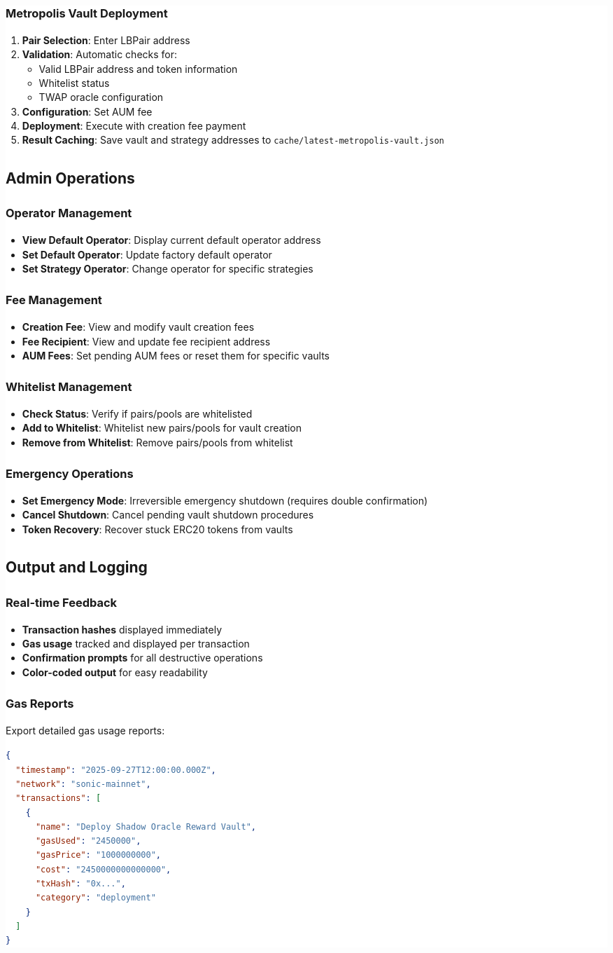 ### Metropolis Vault Deployment

1. **Pair Selection**: Enter LBPair address
2. **Validation**: Automatic checks for:
   - Valid LBPair address and token information
   - Whitelist status
   - TWAP oracle configuration
3. **Configuration**: Set AUM fee
4. **Deployment**: Execute with creation fee payment
5. **Result Caching**: Save vault and strategy addresses to `cache/latest-metropolis-vault.json`

## Admin Operations

### Operator Management
- **View Default Operator**: Display current default operator address
- **Set Default Operator**: Update factory default operator
- **Set Strategy Operator**: Change operator for specific strategies

### Fee Management
- **Creation Fee**: View and modify vault creation fees
- **Fee Recipient**: View and update fee recipient address
- **AUM Fees**: Set pending AUM fees or reset them for specific vaults

### Whitelist Management
- **Check Status**: Verify if pairs/pools are whitelisted
- **Add to Whitelist**: Whitelist new pairs/pools for vault creation
- **Remove from Whitelist**: Remove pairs/pools from whitelist

### Emergency Operations
- **Set Emergency Mode**: Irreversible emergency shutdown (requires double confirmation)
- **Cancel Shutdown**: Cancel pending vault shutdown procedures
- **Token Recovery**: Recover stuck ERC20 tokens from vaults

## Output and Logging

### Real-time Feedback
- **Transaction hashes** displayed immediately
- **Gas usage** tracked and displayed per transaction
- **Confirmation prompts** for all destructive operations
- **Color-coded output** for easy readability

### Gas Reports
Export detailed gas usage reports:
```json
{
  "timestamp": "2025-09-27T12:00:00.000Z",
  "network": "sonic-mainnet",
  "transactions": [
    {
      "name": "Deploy Shadow Oracle Reward Vault",
      "gasUsed": "2450000",
      "gasPrice": "1000000000",
      "cost": "2450000000000000",
      "txHash": "0x...",
      "category": "deployment"
    }
  ]
}
```
